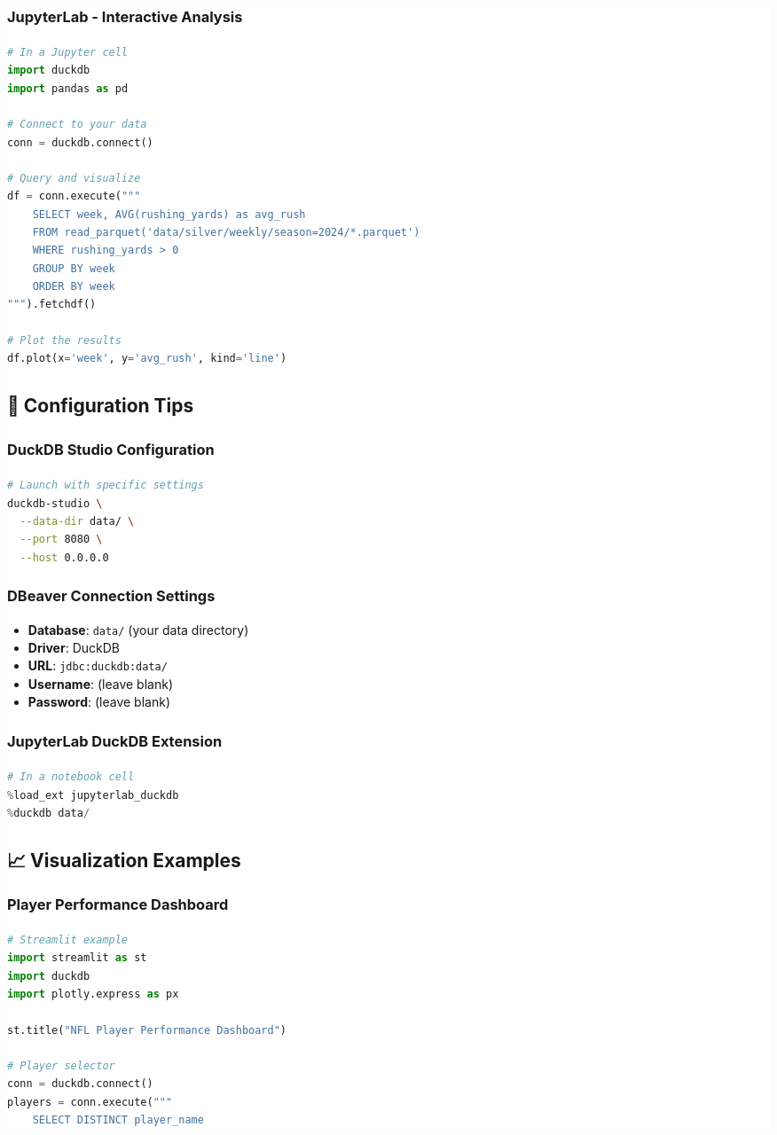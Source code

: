 ### **JupyterLab - Interactive Analysis**
```python
# In a Jupyter cell
import duckdb
import pandas as pd

# Connect to your data
conn = duckdb.connect()

# Query and visualize
df = conn.execute("""
    SELECT week, AVG(rushing_yards) as avg_rush
    FROM read_parquet('data/silver/weekly/season=2024/*.parquet')
    WHERE rushing_yards > 0
    GROUP BY week
    ORDER BY week
""").fetchdf()

# Plot the results
df.plot(x='week', y='avg_rush', kind='line')
```

## 🔧 **Configuration Tips**

### **DuckDB Studio Configuration**
```bash
# Launch with specific settings
duckdb-studio \
  --data-dir data/ \
  --port 8080 \
  --host 0.0.0.0
```

### **DBeaver Connection Settings**
- **Database**: `data/` (your data directory)
- **Driver**: DuckDB
- **URL**: `jdbc:duckdb:data/`
- **Username**: (leave blank)
- **Password**: (leave blank)

### **JupyterLab DuckDB Extension**
```python
# In a notebook cell
%load_ext jupyterlab_duckdb
%duckdb data/
```

## 📈 **Visualization Examples**

### **Player Performance Dashboard**
```python
# Streamlit example
import streamlit as st
import duckdb
import plotly.express as px

st.title("NFL Player Performance Dashboard")

# Player selector
conn = duckdb.connect()
players = conn.execute("""
    SELECT DISTINCT player_name 
```